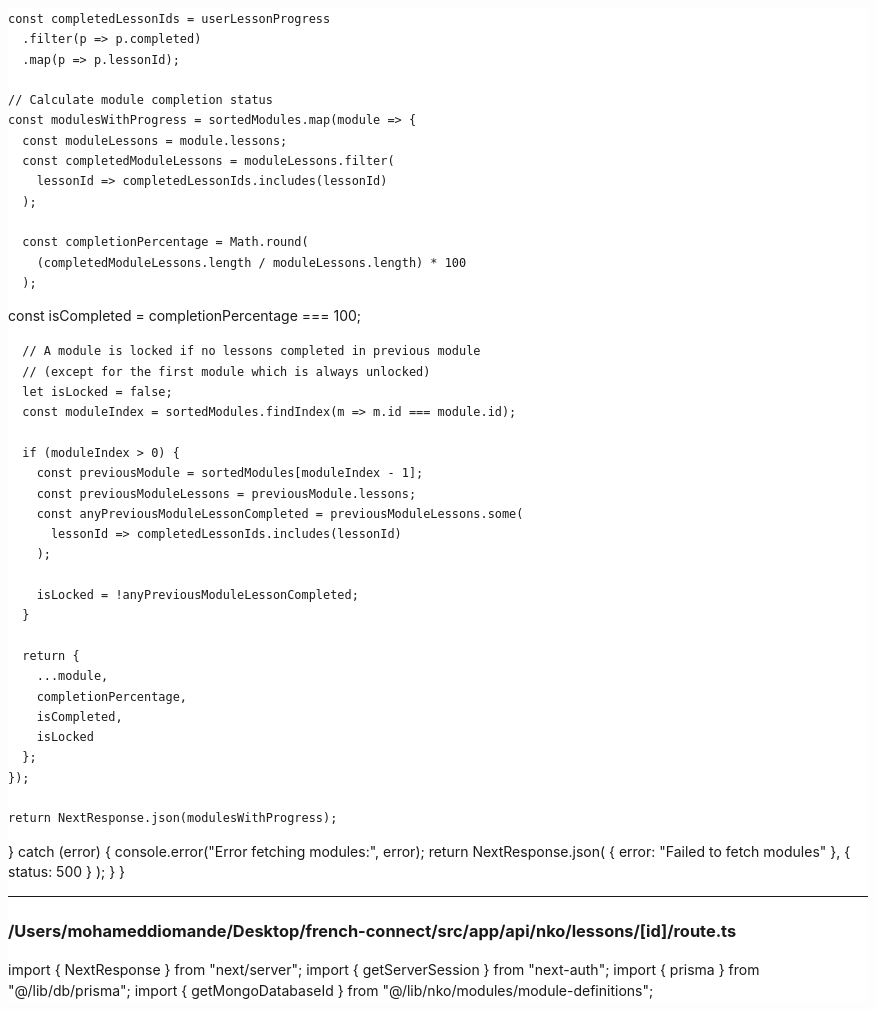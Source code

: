     const completedLessonIds = userLessonProgress
      .filter(p => p.completed)
      .map(p => p.lessonId);
    
    // Calculate module completion status
    const modulesWithProgress = sortedModules.map(module => {
      const moduleLessons = module.lessons;
      const completedModuleLessons = moduleLessons.filter(
        lessonId => completedLessonIds.includes(lessonId)
      );
      
      const completionPercentage = Math.round(
        (completedModuleLessons.length / moduleLessons.length) * 100
      );
      
const isCompleted = completionPercentage === 100;
      
      // A module is locked if no lessons completed in previous module
      // (except for the first module which is always unlocked)
      let isLocked = false;
      const moduleIndex = sortedModules.findIndex(m => m.id === module.id);
      
      if (moduleIndex > 0) {
        const previousModule = sortedModules[moduleIndex - 1];
        const previousModuleLessons = previousModule.lessons;
        const anyPreviousModuleLessonCompleted = previousModuleLessons.some(
          lessonId => completedLessonIds.includes(lessonId)
        );
        
        isLocked = !anyPreviousModuleLessonCompleted;
      }
      
      return {
        ...module,
        completionPercentage,
        isCompleted,
        isLocked
      };
    });
    
    return NextResponse.json(modulesWithProgress);
  } catch (error) {
    console.error("Error fetching modules:", error);
    return NextResponse.json(
      { error: "Failed to fetch modules" },
      { status: 500 }
    );
  }
}

________________________________________________________________________________
### /Users/mohameddiomande/Desktop/french-connect/src/app/api/nko/lessons/[id]/route.ts
import { NextResponse } from "next/server";
import { getServerSession } from "next-auth";
import { prisma } from "@/lib/db/prisma";
import { getMongoDatabaseId } from "@/lib/nko/modules/module-definitions";

